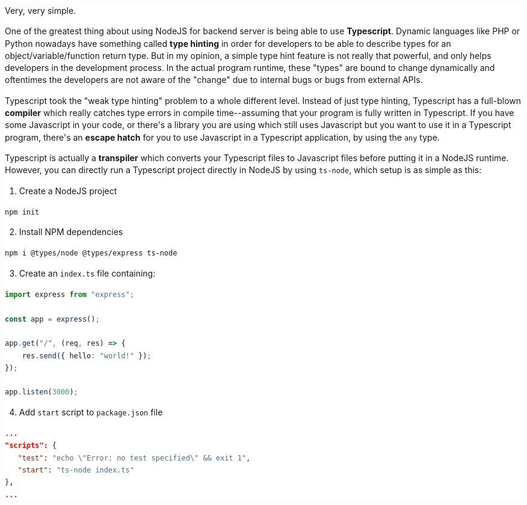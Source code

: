 Very, very simple.

One of the greatest thing about using NodeJS for backend server is being able to use **Typescript**. Dynamic languages like PHP or Python nowadays have something called **type hinting** in order for developers to be able to describe types for an object/variable/function return type. But in my opinion, a simple type hint feature is not really that powerful, and only helps developers in the development process. In the actual program runtime, these "types" are bound to change dynamically and oftentimes the developers are not aware of the "change" due to internal bugs or bugs from external APIs.

Typescript took the "weak type hinting" problem to a whole different level. Instead of just type hinting, Typescript has a full-blown **compiler** which really catches type errors in compile time--assuming that your program is fully written in Typescript. If you have some Javascript in your code, or there's a library you are using which still uses Javascript but you want to use it in a Typescript program, there's an **escape hatch** for you to use Javascript in a Typescript application, by using the `any` type.

Typescript is actually a **transpiler** which converts your Typescript files to Javascript files before putting it in a NodeJS runtime. However, you can directly run a Typescript project directly in NodeJS by using `ts-node`, which setup is as simple as this:

1. Create a NodeJS project

```sh
npm init
```

2. Install NPM dependencies

```
npm i @types/node @types/express ts-node
```

3. Create an `index.ts` file containing:

```ts
import express from "express";

const app = express();

app.get("/", (req, res) => {
    res.send({ hello: "world!" });
});

app.listen(3000);
```

4. Add `start` script to `package.json` file

```json
...
"scripts": {
   "test": "echo \"Error: no test specified\" && exit 1",
   "start": "ts-node index.ts"
},
...

```
